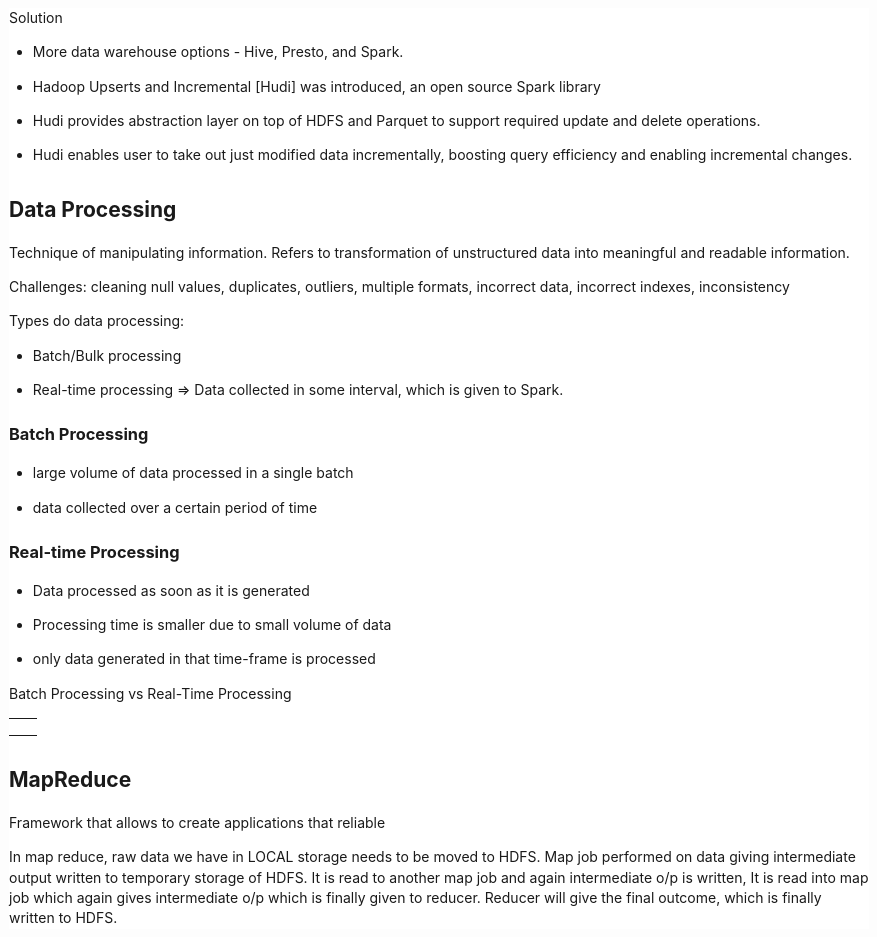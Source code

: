 Solution

- More data warehouse options - Hive, Presto, and Spark. 

- Hadoop Upserts and Incremental [Hudi] was introduced, an open source Spark library

- Hudi provides abstraction layer on top of HDFS and Parquet to support required update and delete operations.

- Hudi enables user to take out just modified data incrementally, boosting query efficiency and enabling incremental changes.

## Data Processing

Technique of manipulating information. Refers to transformation of unstructured data into meaningful and readable information.

Challenges: cleaning null values, duplicates, outliers, multiple formats, incorrect data, incorrect indexes, inconsistency

Types  do data processing:

- Batch/Bulk processing

- Real-time processing => Data collected in some interval, which is given to Spark.

### Batch Processing

- large volume of data processed in a single batch

- data collected over a certain period of time

### Real-time Processing

- Data processed as soon as it is generated

- Processing time is smaller due to small volume of data

- only data generated in that time-frame is processed

Batch Processing vs Real-Time Processing

|     |     |
| --- | --- |
|     |     |
|     |     |
|     |     |

## MapReduce

Framework that allows to create applications that reliable

In map reduce, raw data we have in LOCAL storage needs to be moved to HDFS. Map job performed on data giving intermediate output written to temporary storage of HDFS. It is read to another map job and again intermediate o/p is written, It is read into map job which again gives intermediate o/p which is finally given to reducer. Reducer will give the final outcome, which is finally written to HDFS.

